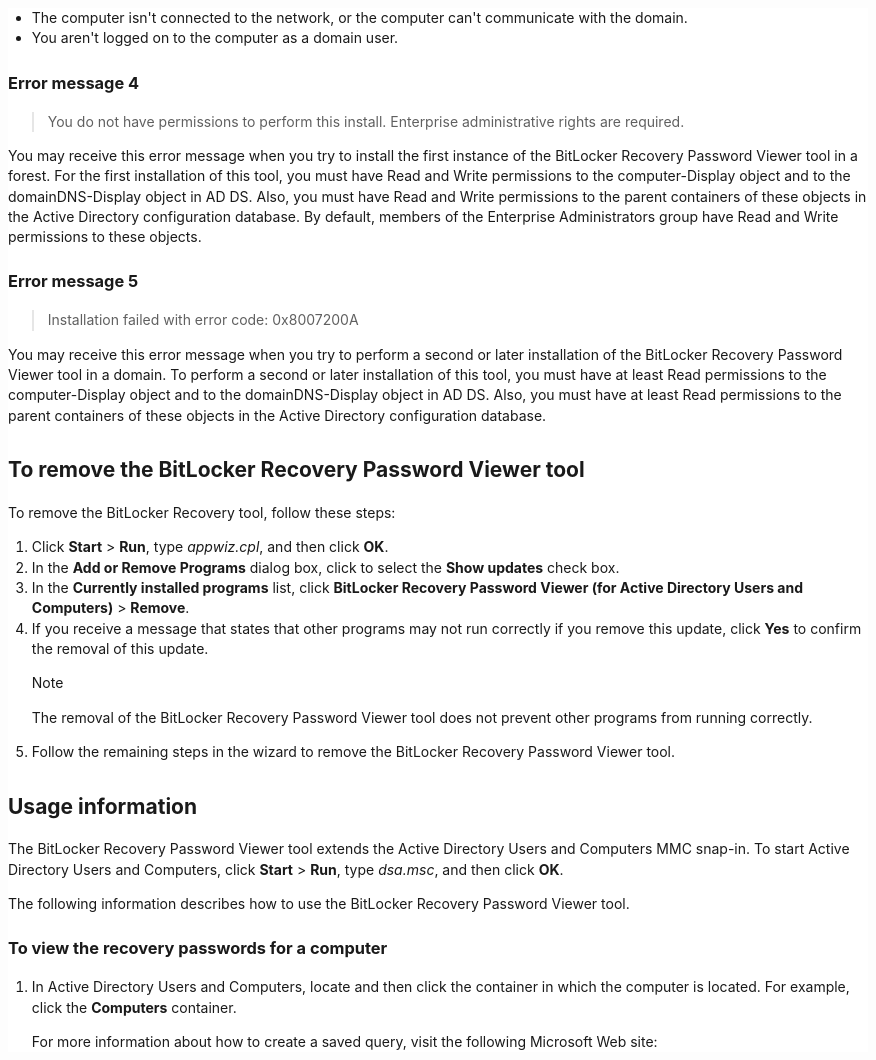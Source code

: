 - The computer isn't connected to the network, or the computer can't communicate with the domain.
- You aren't logged on to the computer as a domain user.

### Error message 4

> You do not have permissions to perform this install. Enterprise administrative rights are required.

You may receive this error message when you try to install the first instance of the BitLocker Recovery Password Viewer tool in a forest. For the first installation of this tool, you must have Read and Write permissions to the computer-Display object and to the domainDNS-Display object in AD DS. Also, you must have Read and Write permissions to the parent containers of these objects in the Active Directory configuration database. By default, members of the Enterprise Administrators group have Read and Write permissions to these objects.

### Error message 5

> Installation failed with error code: 0x8007200A

You may receive this error message when you try to perform a second or later installation of the BitLocker Recovery Password Viewer tool in a domain. To perform a second or later installation of this tool, you must have at least Read permissions to the computer-Display object and to the domainDNS-Display object in AD DS. Also, you must have at least Read permissions to the parent containers of these objects in the Active Directory configuration database.

## To remove the BitLocker Recovery Password Viewer tool

To remove the BitLocker Recovery tool, follow these steps:

1. Click **Start** > **Run**, type _appwiz.cpl_, and then click **OK**.
2. In the **Add or Remove Programs** dialog box, click to select the **Show updates** check box.
3. In the **Currently installed programs** list, click **BitLocker Recovery Password Viewer (for Active Directory Users and Computers)** > **Remove**.
4. If you receive a message that states that other programs may not run correctly if you remove this update, click **Yes** to confirm the removal of this update.
    > [!NOTE]
    > The removal of the BitLocker Recovery Password Viewer tool does not prevent other programs from running correctly.
5. Follow the remaining steps in the wizard to remove the BitLocker Recovery Password Viewer tool.

## Usage information

The BitLocker Recovery Password Viewer tool extends the Active Directory Users and Computers MMC snap-in. To start Active Directory Users and Computers, click **Start** > **Run**, type _dsa.msc_, and then click **OK**.

The following information describes how to use the BitLocker Recovery Password Viewer tool.

### To view the recovery passwords for a computer

1. In Active Directory Users and Computers, locate and then click the container in which the computer is located. For example, click the **Computers** container.

    For more information about how to create a saved query, visit the following Microsoft Web site:
